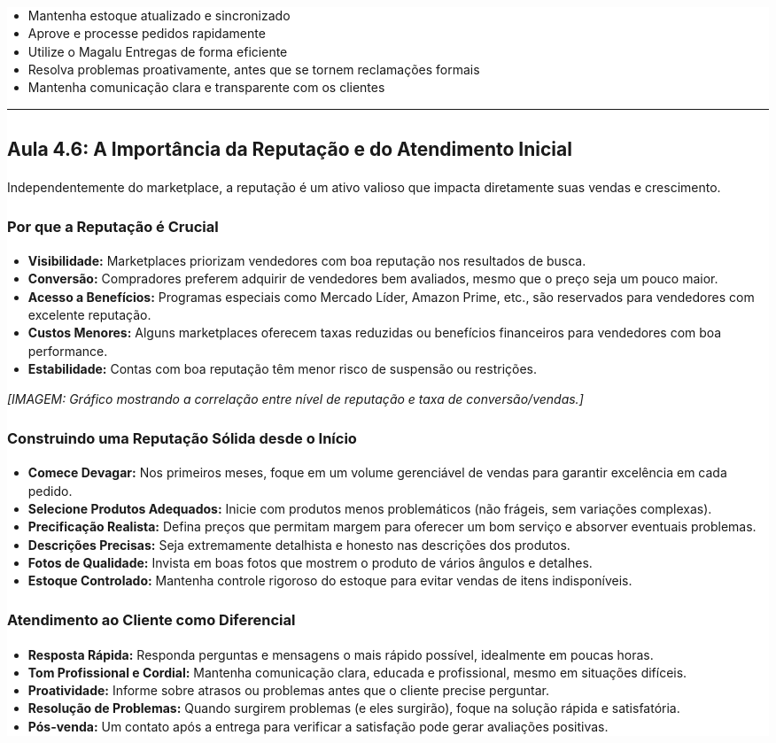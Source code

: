 *   Mantenha estoque atualizado e sincronizado
*   Aprove e processe pedidos rapidamente
*   Utilize o Magalu Entregas de forma eficiente
*   Resolva problemas proativamente, antes que se tornem reclamações formais
*   Mantenha comunicação clara e transparente com os clientes

---

## Aula 4.6: A Importância da Reputação e do Atendimento Inicial

Independentemente do marketplace, a reputação é um ativo valioso que impacta diretamente suas vendas e crescimento.

### Por que a Reputação é Crucial

*   **Visibilidade:** Marketplaces priorizam vendedores com boa reputação nos resultados de busca.
*   **Conversão:** Compradores preferem adquirir de vendedores bem avaliados, mesmo que o preço seja um pouco maior.
*   **Acesso a Benefícios:** Programas especiais como Mercado Líder, Amazon Prime, etc., são reservados para vendedores com excelente reputação.
*   **Custos Menores:** Alguns marketplaces oferecem taxas reduzidas ou benefícios financeiros para vendedores com boa performance.
*   **Estabilidade:** Contas com boa reputação têm menor risco de suspensão ou restrições.

*[IMAGEM: Gráfico mostrando a correlação entre nível de reputação e taxa de conversão/vendas.]*

### Construindo uma Reputação Sólida desde o Início

*   **Comece Devagar:** Nos primeiros meses, foque em um volume gerenciável de vendas para garantir excelência em cada pedido.
*   **Selecione Produtos Adequados:** Inicie com produtos menos problemáticos (não frágeis, sem variações complexas).
*   **Precificação Realista:** Defina preços que permitam margem para oferecer um bom serviço e absorver eventuais problemas.
*   **Descrições Precisas:** Seja extremamente detalhista e honesto nas descrições dos produtos.
*   **Fotos de Qualidade:** Invista em boas fotos que mostrem o produto de vários ângulos e detalhes.
*   **Estoque Controlado:** Mantenha controle rigoroso do estoque para evitar vendas de itens indisponíveis.

### Atendimento ao Cliente como Diferencial

*   **Resposta Rápida:** Responda perguntas e mensagens o mais rápido possível, idealmente em poucas horas.
*   **Tom Profissional e Cordial:** Mantenha comunicação clara, educada e profissional, mesmo em situações difíceis.
*   **Proatividade:** Informe sobre atrasos ou problemas antes que o cliente precise perguntar.
*   **Resolução de Problemas:** Quando surgirem problemas (e eles surgirão), foque na solução rápida e satisfatória.
*   **Pós-venda:** Um contato após a entrega para verificar a satisfação pode gerar avaliações positivas.
